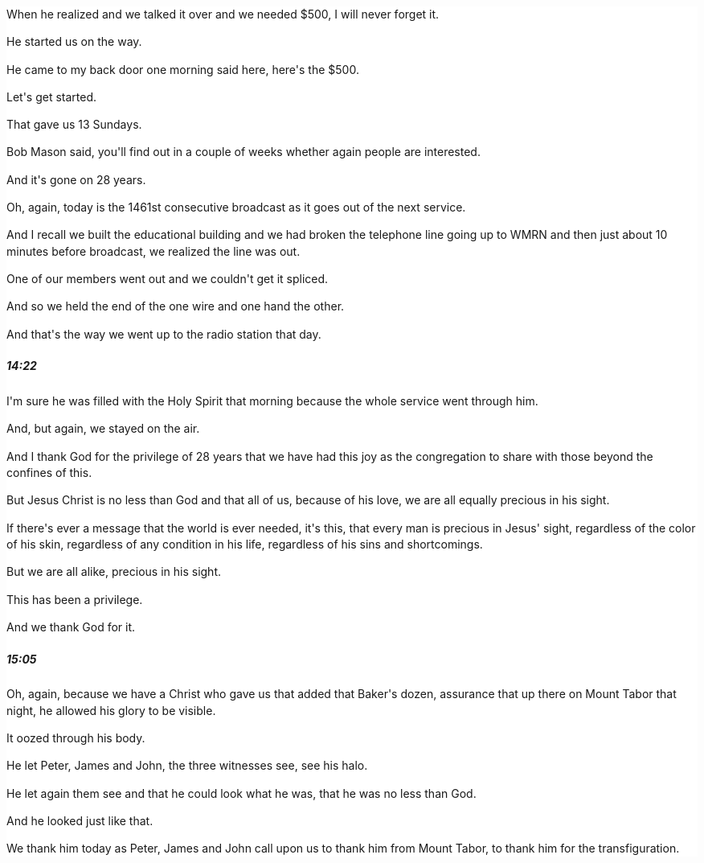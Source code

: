When he realized and we talked it over and we needed $500, I will never forget it.

He started us on the way.

He came to my back door one morning said here, here's the $500.

Let's get started.

That gave us 13 Sundays.

Bob Mason said, you'll find out in a couple of weeks whether again people are interested.

And it's gone on 28 years.

Oh, again, today is the 1461st consecutive broadcast as it goes out of the next service.

And I recall we built the educational building and we had broken the telephone line going up to WMRN and then just about 10 minutes before broadcast, we realized the line was out.

One of our members went out and we couldn't get it spliced.

And so we held the end of the one wire and one hand the other.

And that's the way we went up to the radio station that day.

##### 14:22

I'm sure he was filled with the Holy Spirit that morning because the whole service went through him.

And, but again, we stayed on the air.

And I thank God for the privilege of 28 years that we have had this joy as the congregation to share with those beyond the confines of this.

But Jesus Christ is no less than God and that all of us, because of his love, we are all equally precious in his sight.

If there's ever a message that the world is ever needed, it's this, that every man is precious in Jesus' sight, regardless of the color of his skin, regardless of any condition in his life, regardless of his sins and shortcomings.

But we are all alike, precious in his sight.

This has been a privilege.

And we thank God for it.

##### 15:05

Oh, again, because we have a Christ who gave us that added that Baker's dozen, assurance that up there on Mount Tabor that night, he allowed his glory to be visible.

It oozed through his body.

He let Peter, James and John, the three witnesses see, see his halo.

He let again them see and that he could look what he was, that he was no less than God.

And he looked just like that.

We thank him today as Peter, James and John call upon us to thank him from Mount Tabor, to thank him for the transfiguration.

